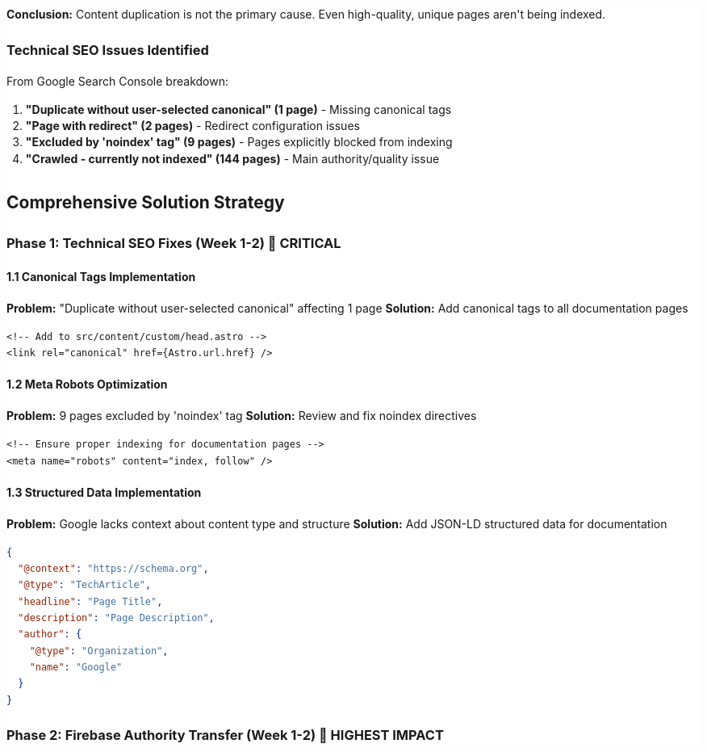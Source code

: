 **Conclusion:** Content duplication is not the primary cause. Even high-quality, unique pages aren't being indexed.

### Technical SEO Issues Identified

From Google Search Console breakdown:
1. **"Duplicate without user-selected canonical" (1 page)** - Missing canonical tags
2. **"Page with redirect" (2 pages)** - Redirect configuration issues
3. **"Excluded by 'noindex' tag" (9 pages)** - Pages explicitly blocked from indexing
4. **"Crawled - currently not indexed" (144 pages)** - Main authority/quality issue

## Comprehensive Solution Strategy

### Phase 1: Technical SEO Fixes (Week 1-2) 🚨 CRITICAL

#### 1.1 Canonical Tags Implementation
**Problem:** "Duplicate without user-selected canonical" affecting 1 page
**Solution:** Add canonical tags to all documentation pages

```astro
<!-- Add to src/content/custom/head.astro -->
<link rel="canonical" href={Astro.url.href} />
```

#### 1.2 Meta Robots Optimization
**Problem:** 9 pages excluded by 'noindex' tag
**Solution:** Review and fix noindex directives

```astro
<!-- Ensure proper indexing for documentation pages -->
<meta name="robots" content="index, follow" />
```

#### 1.3 Structured Data Implementation
**Problem:** Google lacks context about content type and structure
**Solution:** Add JSON-LD structured data for documentation

```json
{
  "@context": "https://schema.org",
  "@type": "TechArticle",
  "headline": "Page Title",
  "description": "Page Description",
  "author": {
    "@type": "Organization",
    "name": "Google"
  }
}
```

### Phase 2: Firebase Authority Transfer (Week 1-2) 🚀 HIGHEST IMPACT
